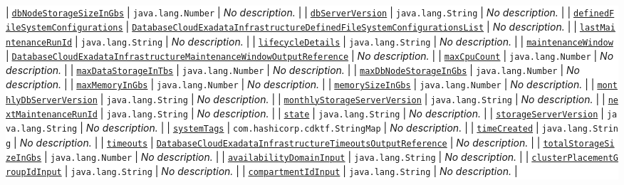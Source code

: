 | <code><a href="#rhizo-co-terraform-provider-oci.databaseCloudExadataInfrastructure.DatabaseCloudExadataInfrastructure.property.dbNodeStorageSizeInGbs">dbNodeStorageSizeInGbs</a></code> | <code>java.lang.Number</code> | *No description.* |
| <code><a href="#rhizo-co-terraform-provider-oci.databaseCloudExadataInfrastructure.DatabaseCloudExadataInfrastructure.property.dbServerVersion">dbServerVersion</a></code> | <code>java.lang.String</code> | *No description.* |
| <code><a href="#rhizo-co-terraform-provider-oci.databaseCloudExadataInfrastructure.DatabaseCloudExadataInfrastructure.property.definedFileSystemConfigurations">definedFileSystemConfigurations</a></code> | <code><a href="#rhizo-co-terraform-provider-oci.databaseCloudExadataInfrastructure.DatabaseCloudExadataInfrastructureDefinedFileSystemConfigurationsList">DatabaseCloudExadataInfrastructureDefinedFileSystemConfigurationsList</a></code> | *No description.* |
| <code><a href="#rhizo-co-terraform-provider-oci.databaseCloudExadataInfrastructure.DatabaseCloudExadataInfrastructure.property.lastMaintenanceRunId">lastMaintenanceRunId</a></code> | <code>java.lang.String</code> | *No description.* |
| <code><a href="#rhizo-co-terraform-provider-oci.databaseCloudExadataInfrastructure.DatabaseCloudExadataInfrastructure.property.lifecycleDetails">lifecycleDetails</a></code> | <code>java.lang.String</code> | *No description.* |
| <code><a href="#rhizo-co-terraform-provider-oci.databaseCloudExadataInfrastructure.DatabaseCloudExadataInfrastructure.property.maintenanceWindow">maintenanceWindow</a></code> | <code><a href="#rhizo-co-terraform-provider-oci.databaseCloudExadataInfrastructure.DatabaseCloudExadataInfrastructureMaintenanceWindowOutputReference">DatabaseCloudExadataInfrastructureMaintenanceWindowOutputReference</a></code> | *No description.* |
| <code><a href="#rhizo-co-terraform-provider-oci.databaseCloudExadataInfrastructure.DatabaseCloudExadataInfrastructure.property.maxCpuCount">maxCpuCount</a></code> | <code>java.lang.Number</code> | *No description.* |
| <code><a href="#rhizo-co-terraform-provider-oci.databaseCloudExadataInfrastructure.DatabaseCloudExadataInfrastructure.property.maxDataStorageInTbs">maxDataStorageInTbs</a></code> | <code>java.lang.Number</code> | *No description.* |
| <code><a href="#rhizo-co-terraform-provider-oci.databaseCloudExadataInfrastructure.DatabaseCloudExadataInfrastructure.property.maxDbNodeStorageInGbs">maxDbNodeStorageInGbs</a></code> | <code>java.lang.Number</code> | *No description.* |
| <code><a href="#rhizo-co-terraform-provider-oci.databaseCloudExadataInfrastructure.DatabaseCloudExadataInfrastructure.property.maxMemoryInGbs">maxMemoryInGbs</a></code> | <code>java.lang.Number</code> | *No description.* |
| <code><a href="#rhizo-co-terraform-provider-oci.databaseCloudExadataInfrastructure.DatabaseCloudExadataInfrastructure.property.memorySizeInGbs">memorySizeInGbs</a></code> | <code>java.lang.Number</code> | *No description.* |
| <code><a href="#rhizo-co-terraform-provider-oci.databaseCloudExadataInfrastructure.DatabaseCloudExadataInfrastructure.property.monthlyDbServerVersion">monthlyDbServerVersion</a></code> | <code>java.lang.String</code> | *No description.* |
| <code><a href="#rhizo-co-terraform-provider-oci.databaseCloudExadataInfrastructure.DatabaseCloudExadataInfrastructure.property.monthlyStorageServerVersion">monthlyStorageServerVersion</a></code> | <code>java.lang.String</code> | *No description.* |
| <code><a href="#rhizo-co-terraform-provider-oci.databaseCloudExadataInfrastructure.DatabaseCloudExadataInfrastructure.property.nextMaintenanceRunId">nextMaintenanceRunId</a></code> | <code>java.lang.String</code> | *No description.* |
| <code><a href="#rhizo-co-terraform-provider-oci.databaseCloudExadataInfrastructure.DatabaseCloudExadataInfrastructure.property.state">state</a></code> | <code>java.lang.String</code> | *No description.* |
| <code><a href="#rhizo-co-terraform-provider-oci.databaseCloudExadataInfrastructure.DatabaseCloudExadataInfrastructure.property.storageServerVersion">storageServerVersion</a></code> | <code>java.lang.String</code> | *No description.* |
| <code><a href="#rhizo-co-terraform-provider-oci.databaseCloudExadataInfrastructure.DatabaseCloudExadataInfrastructure.property.systemTags">systemTags</a></code> | <code>com.hashicorp.cdktf.StringMap</code> | *No description.* |
| <code><a href="#rhizo-co-terraform-provider-oci.databaseCloudExadataInfrastructure.DatabaseCloudExadataInfrastructure.property.timeCreated">timeCreated</a></code> | <code>java.lang.String</code> | *No description.* |
| <code><a href="#rhizo-co-terraform-provider-oci.databaseCloudExadataInfrastructure.DatabaseCloudExadataInfrastructure.property.timeouts">timeouts</a></code> | <code><a href="#rhizo-co-terraform-provider-oci.databaseCloudExadataInfrastructure.DatabaseCloudExadataInfrastructureTimeoutsOutputReference">DatabaseCloudExadataInfrastructureTimeoutsOutputReference</a></code> | *No description.* |
| <code><a href="#rhizo-co-terraform-provider-oci.databaseCloudExadataInfrastructure.DatabaseCloudExadataInfrastructure.property.totalStorageSizeInGbs">totalStorageSizeInGbs</a></code> | <code>java.lang.Number</code> | *No description.* |
| <code><a href="#rhizo-co-terraform-provider-oci.databaseCloudExadataInfrastructure.DatabaseCloudExadataInfrastructure.property.availabilityDomainInput">availabilityDomainInput</a></code> | <code>java.lang.String</code> | *No description.* |
| <code><a href="#rhizo-co-terraform-provider-oci.databaseCloudExadataInfrastructure.DatabaseCloudExadataInfrastructure.property.clusterPlacementGroupIdInput">clusterPlacementGroupIdInput</a></code> | <code>java.lang.String</code> | *No description.* |
| <code><a href="#rhizo-co-terraform-provider-oci.databaseCloudExadataInfrastructure.DatabaseCloudExadataInfrastructure.property.compartmentIdInput">compartmentIdInput</a></code> | <code>java.lang.String</code> | *No description.* |